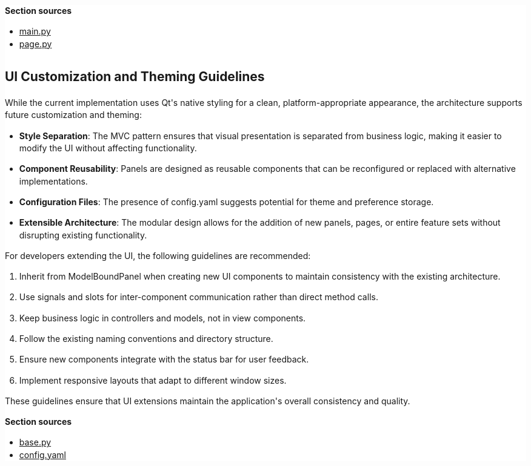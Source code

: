**Section sources**
- [main.py](file://pyama-qt/src/pyama_qt/main.py#L1-L74)
- [page.py](file://pyama-qt/src/pyama_qt/processing/page.py#L13-L81)

## UI Customization and Theming Guidelines

While the current implementation uses Qt's native styling for a clean, platform-appropriate appearance, the architecture supports future customization and theming:

- **Style Separation**: The MVC pattern ensures that visual presentation is separated from business logic, making it easier to modify the UI without affecting functionality.

- **Component Reusability**: Panels are designed as reusable components that can be reconfigured or replaced with alternative implementations.

- **Configuration Files**: The presence of config.yaml suggests potential for theme and preference storage.

- **Extensible Architecture**: The modular design allows for the addition of new panels, pages, or entire feature sets without disrupting existing functionality.

For developers extending the UI, the following guidelines are recommended:

1. Inherit from ModelBoundPanel when creating new UI components to maintain consistency with the existing architecture.

2. Use signals and slots for inter-component communication rather than direct method calls.

3. Keep business logic in controllers and models, not in view components.

4. Follow the existing naming conventions and directory structure.

5. Ensure new components integrate with the status bar for user feedback.

6. Implement responsive layouts that adapt to different window sizes.

These guidelines ensure that UI extensions maintain the application's overall consistency and quality.

**Section sources**
- [base.py](file://pyama-qt/src/pyama_qt/ui/base.py#L12-L43)
- [config.yaml](file://pyama-qt/src/pyama_qt/config.yaml)